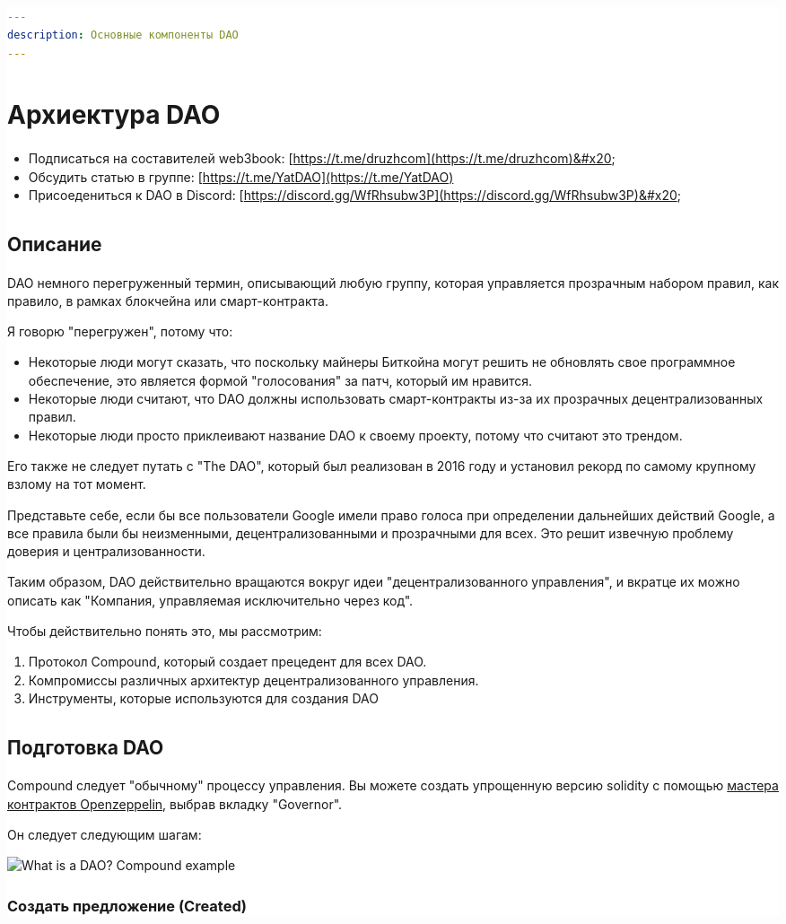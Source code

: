 ```yaml
---
description: Основные компоненты DAO
---
```


# Архиектура DAO

* Подписаться на составителей web3book: [https://t.me/druzhcom](https://t.me/druzhcom)&#x20;
* Обсудить статью в группе: [https://t.me/YatDAO](https://t.me/YatDAO)
* Присоедениться к DAO в Discord: [https://discord.gg/WfRhsubw3P](https://discord.gg/WfRhsubw3P)&#x20;

## Описание

DAO немного перегруженный термин, описывающий любую группу, которая управляется прозрачным набором правил, как правило, в рамках блокчейна или смарт-контракта.

Я говорю "перегружен", потому что:&#x20;

* Некоторые люди могут сказать, что поскольку майнеры Биткойна могут решить не обновлять свое программное обеспечение, это является формой "голосования" за патч, который им нравится.&#x20;
* Некоторые люди считают, что DAO должны использовать смарт-контракты из-за их прозрачных децентрализованных правил.&#x20;
* Некоторые люди просто приклеивают название DAO к своему проекту, потому что считают это трендом.

Его также не следует путать с "The DAO", который был реализован в 2016 году и установил рекорд по самому крупному взлому на тот момент.

Представьте себе, если бы все пользователи Google имели право голоса при определении дальнейших действий Google, а все правила были бы неизменными, децентрализованными и прозрачными для всех. Это решит извечную проблему доверия и централизованности.

Таким образом, DAO действительно вращаются вокруг идеи "децентрализованного управления", и вкратце их можно описать как "Компания, управляемая исключительно через код".

Чтобы действительно понять это, мы рассмотрим:&#x20;

1. Протокол Compound, который создает прецедент для всех DAO.&#x20;
2. Компромиссы различных архитектур децентрализованного управления.&#x20;
3. Инструменты, которые используются для создания DAO

## Подготовка DAO&#x20;

Compound следует "обычному" процессу управления. Вы можете создать упрощенную версию solidity с помощью [мастера контрактов Openzeppelin](https://docs.openzeppelin.com/contracts/4.x/wizard), выбрав вкладку "Governor".&#x20;

Он следует следующим шагам:

![What is a DAO? Compound example](https://lh3.googleusercontent.com/NEEQEnO0F0CAcFRpomB43z2h34AcsIlJGpBIrM-DS2liBBYNsEMqWEyUoZICrTWQvAstW6xTHpLDzq6\_xWWUdKd31iutxsICCRrHa0mlyYJDDloT4PeF3EN8bDZ3QRbEx4nZ6FAqbdaA\_0Xis5VLtL7pDKFaNoITVAHH\_R31pDGGjJuMAzT6a2J8ngax6N6dMP4)

### Создать предложение (Created)&#x20;
